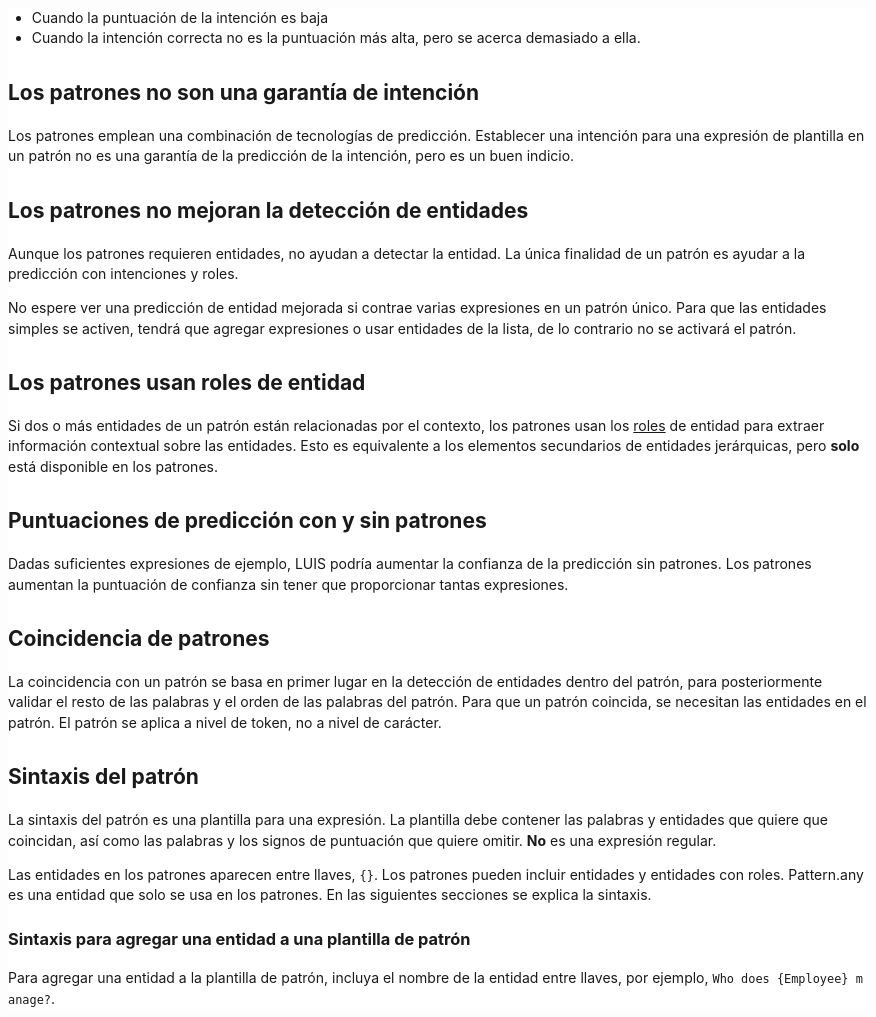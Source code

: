 * Cuando la puntuación de la intención es baja
* Cuando la intención correcta no es la puntuación más alta, pero se acerca demasiado a ella. 

## <a name="patterns-are-not-a-guarantee-of-intent"></a>Los patrones no son una garantía de intención
Los patrones emplean una combinación de tecnologías de predicción. Establecer una intención para una expresión de plantilla en un patrón no es una garantía de la predicción de la intención, pero es un buen indicio. 

## <a name="patterns-do-not-improve-entity-detection"></a>Los patrones no mejoran la detección de entidades
Aunque los patrones requieren entidades, no ayudan a detectar la entidad. La única finalidad de un patrón es ayudar a la predicción con intenciones y roles.  

No espere ver una predicción de entidad mejorada si contrae varias expresiones en un patrón único. Para que las entidades simples se activen, tendrá que agregar expresiones o usar entidades de la lista, de lo contrario no se activará el patrón.

## <a name="patterns-use-entity-roles"></a>Los patrones usan roles de entidad
Si dos o más entidades de un patrón están relacionadas por el contexto, los patrones usan los [roles](luis-concept-roles.md) de entidad para extraer información contextual sobre las entidades. Esto es equivalente a los elementos secundarios de entidades jerárquicas, pero **solo** está disponible en los patrones. 

## <a name="prediction-scores-with-and-without-patterns"></a>Puntuaciones de predicción con y sin patrones
Dadas suficientes expresiones de ejemplo, LUIS podría aumentar la confianza de la predicción sin patrones. Los patrones aumentan la puntuación de confianza sin tener que proporcionar tantas expresiones.  

## <a name="pattern-matching"></a>Coincidencia de patrones
La coincidencia con un patrón se basa en primer lugar en la detección de entidades dentro del patrón, para posteriormente validar el resto de las palabras y el orden de las palabras del patrón. Para que un patrón coincida, se necesitan las entidades en el patrón. El patrón se aplica a nivel de token, no a nivel de carácter. 

## <a name="pattern-syntax"></a>Sintaxis del patrón
La sintaxis del patrón es una plantilla para una expresión. La plantilla debe contener las palabras y entidades que quiere que coincidan, así como las palabras y los signos de puntuación que quiere omitir. **No** es una expresión regular. 

Las entidades en los patrones aparecen entre llaves, `{}`. Los patrones pueden incluir entidades y entidades con roles. Pattern.any es una entidad que solo se usa en los patrones. En las siguientes secciones se explica la sintaxis.

### <a name="syntax-to-add-an-entity-to-a-pattern-template"></a>Sintaxis para agregar una entidad a una plantilla de patrón
Para agregar una entidad a la plantilla de patrón, incluya el nombre de la entidad entre llaves, por ejemplo, `Who does {Employee} manage?`. 

